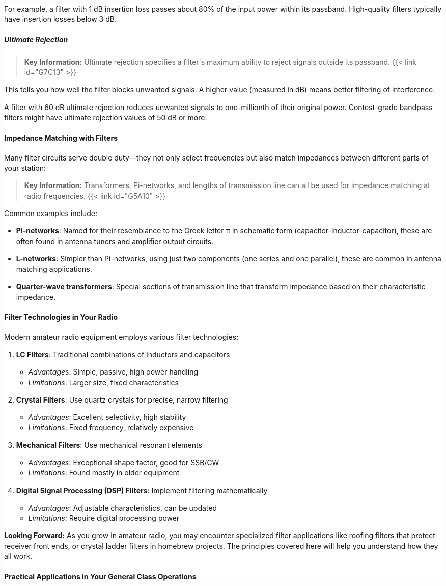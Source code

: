 For example, a filter with 1 dB insertion loss passes about 80% of the input power within its passband. High-quality filters typically have insertion losses below 3 dB.

##### Ultimate Rejection

> **Key Information:** Ultimate rejection specifies a filter's maximum ability to reject signals outside its passband. {{< link id="G7C13" >}}

This tells you how well the filter blocks unwanted signals. A higher value (measured in dB) means better filtering of interference.

A filter with 60 dB ultimate rejection reduces unwanted signals to one-millionth of their original power. Contest-grade bandpass filters might have ultimate rejection values of 50 dB or more.

#### Impedance Matching with Filters

Many filter circuits serve double duty—they not only select frequencies but also match impedances between different parts of your station:

> **Key Information:** Transformers, Pi-networks, and lengths of transmission line can all be used for impedance matching at radio frequencies. {{< link id="G5A10" >}}

Common examples include:

- **Pi-networks**: Named for their resemblance to the Greek letter π in schematic form (capacitor-inductor-capacitor), these are often found in antenna tuners and amplifier output circuits.

- **L-networks**: Simpler than Pi-networks, using just two components (one series and one parallel), these are common in antenna matching applications.

- **Quarter-wave transformers**: Special sections of transmission line that transform impedance based on their characteristic impedance.

#### Filter Technologies in Your Radio

Modern amateur radio equipment employs various filter technologies:

1. **LC Filters**: Traditional combinations of inductors and capacitors
   - *Advantages*: Simple, passive, high power handling
   - *Limitations*: Larger size, fixed characteristics

2. **Crystal Filters**: Use quartz crystals for precise, narrow filtering
   - *Advantages*: Excellent selectivity, high stability
   - *Limitations*: Fixed frequency, relatively expensive

3. **Mechanical Filters**: Use mechanical resonant elements
   - *Advantages*: Exceptional shape factor, good for SSB/CW
   - *Limitations*: Found mostly in older equipment

4. **Digital Signal Processing (DSP) Filters**: Implement filtering mathematically
   - *Advantages*: Adjustable characteristics, can be updated
   - *Limitations*: Require digital processing power

**Looking Forward:** As you grow in amateur radio, you may encounter specialized filter applications like roofing filters that protect receiver front ends, or crystal ladder filters in homebrew projects. The principles covered here will help you understand how they all work.

#### Practical Applications in Your General Class Operations
